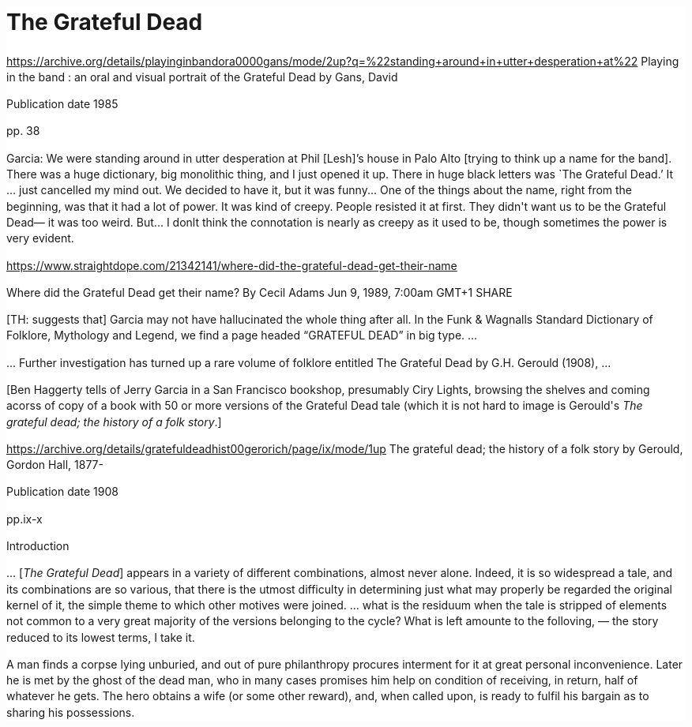 # The Grateful Dead


https://archive.org/details/playinginbandora0000gans/mode/2up?q=%22standing+around+in+utter+desperation+at%22
Playing in the band : an oral and visual portrait of the Grateful Dead
by Gans, David

Publication date 1985

pp. 38  

Garcia: We were standing around in utter desperation at Phil [Lesh]’s house in Palo Alto [trying to think up a name for the band]. There was a huge dictionary, big monolithic thing, and I just opened it up. There in huge black letters was `The Grateful Dead.’ It … just cancelled my mind out. We decided to have it, but it was funny... One of the things about the name, right from the beginning, was that it had a lot of power. It was kind of creepy. People resisted it at first. They didn't want us to be the Grateful Dead— it was too weird. But... I donlt think the connotation is nearly as creepy as it used to be, though sometimes the power is very evident.


https://www.straightdope.com/21342141/where-did-the-grateful-dead-get-their-name

Where did the Grateful Dead get their name?
By  Cecil Adams   Jun 9, 1989, 7:00am GMT+1
SHARE

[TH: suggests that] Garcia may not have hallucinated the whole thing after all. In the Funk & Wagnalls Standard Dictionary of Folklore, Mythology and Legend, we find a page headed “GRATEFUL DEAD” in big type. ...

... Further investigation has turned up a rare volume of folklore entitled The Grateful Dead by G.H. Gerould (1908), ...

[Ben Haggerty tells of Jerry Garcia in a San Francisco bookshop, presumably Ciry Lights, browsing the shelves and coming acorss of copy of a book with 50 or more versions of the Grateful Dead tale (which it is not hard to image is Gerould's *The grateful dead; the history of a folk story*.]


https://archive.org/details/gratefuldeadhist00gerorich/page/ix/mode/1up
The grateful dead; the history of a folk story
by Gerould, Gordon Hall, 1877-

Publication date 1908

pp.ix-x

Introduction

... [*The Grateful Dead*] appears in a variety of different combinations, almost never alone. Indeed, it is so widespread a tale, and its combinations are so various, that there is the utmost difficulty in determining just what may properly be regarded the original kernel of it, the simple theme to which other motives were joined. ... what is the residuum when the tale is stripped of elements not common to a very great majority of the versions belonging to the cycle? What is left amounte to the folloving, — the story reduced to its lowest terms, I take it.

A man finds a corpse lying unburied, and out of pure philanthropy procures interment for it at great personal inconvenience. Later he is met by the ghost of the dead man, who in many cases promises him help on condition of receiving, in return, half of whatever he gets. The hero obtains a wife (or some other reward), and, when called upon, is ready to fulfil his bargain as to sharing his possessions.
